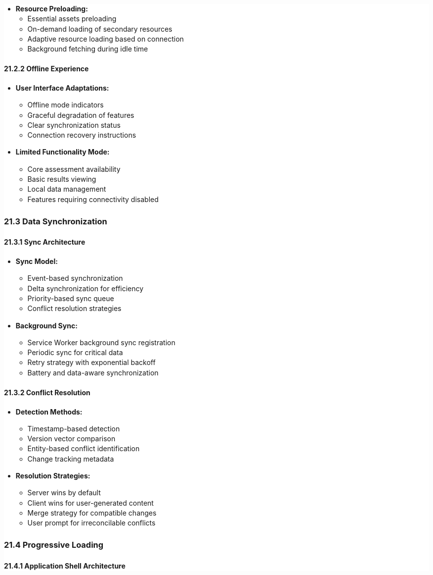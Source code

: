 - **Resource Preloading:**
  - Essential assets preloading
  - On-demand loading of secondary resources
  - Adaptive resource loading based on connection
  - Background fetching during idle time

#### 21.2.2 Offline Experience

- **User Interface Adaptations:**
  - Offline mode indicators
  - Graceful degradation of features
  - Clear synchronization status
  - Connection recovery instructions

- **Limited Functionality Mode:**
  - Core assessment availability
  - Basic results viewing
  - Local data management
  - Features requiring connectivity disabled

### 21.3 Data Synchronization

#### 21.3.1 Sync Architecture

- **Sync Model:**
  - Event-based synchronization
  - Delta synchronization for efficiency
  - Priority-based sync queue
  - Conflict resolution strategies

- **Background Sync:**
  - Service Worker background sync registration
  - Periodic sync for critical data
  - Retry strategy with exponential backoff
  - Battery and data-aware synchronization

#### 21.3.2 Conflict Resolution

- **Detection Methods:**
  - Timestamp-based detection
  - Version vector comparison
  - Entity-based conflict identification
  - Change tracking metadata

- **Resolution Strategies:**
  - Server wins by default
  - Client wins for user-generated content
  - Merge strategy for compatible changes
  - User prompt for irreconcilable conflicts

### 21.4 Progressive Loading

#### 21.4.1 Application Shell Architecture
